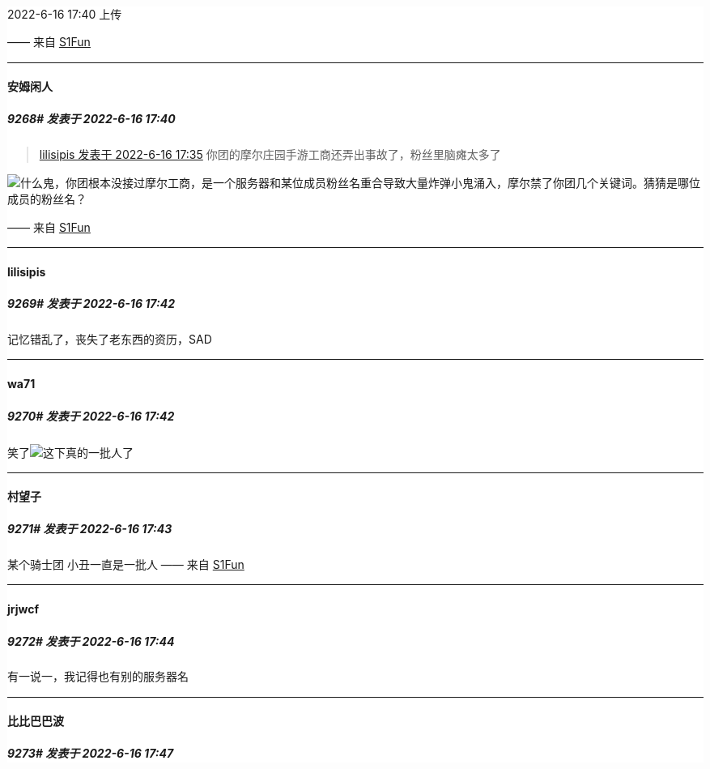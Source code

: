 2022-6-16 17:40 上传

—— 来自 [S1Fun](https://s1fun.koalcat.com)

*****

####  安姆闲人  
##### 9268#       发表于 2022-6-16 17:40

<blockquote><a href="httphttps://bbs.saraba1st.com/2b/forum.php?mod=redirect&amp;goto=findpost&amp;pid=56293872&amp;ptid=2074554" target="_blank">lilisipis 发表于 2022-6-16 17:35</a>
你团的摩尔庄园手游工商还弄出事故了，粉丝里脑瘫太多了</blockquote>
<img src="https://static.saraba1st.com/image/smiley/face2017/067.png" referrerpolicy="no-referrer">什么鬼，你团根本没接过摩尔工商，是一个服务器和某位成员粉丝名重合导致大量炸弹小鬼涌入，摩尔禁了你团几个关键词。猜猜是哪位成员的粉丝名？

—— 来自 [S1Fun](https://s1fun.koalcat.com)

*****

####  lilisipis  
##### 9269#       发表于 2022-6-16 17:42

记忆错乱了，丧失了老东西的资历，SAD



*****

####  wa71  
##### 9270#       发表于 2022-6-16 17:42

笑了<img src="https://static.saraba1st.com/image/smiley/face2017/067.png" referrerpolicy="no-referrer">这下真的一批人了



*****

####  村望子  
##### 9271#       发表于 2022-6-16 17:43

某个骑士团
小丑一直是一批人
—— 来自 [S1Fun](https://s1fun.koalcat.com)

*****

####  jrjwcf  
##### 9272#       发表于 2022-6-16 17:44

有一说一，我记得也有别的服务器名

*****

####  比比巴巴波  
##### 9273#       发表于 2022-6-16 17:47
